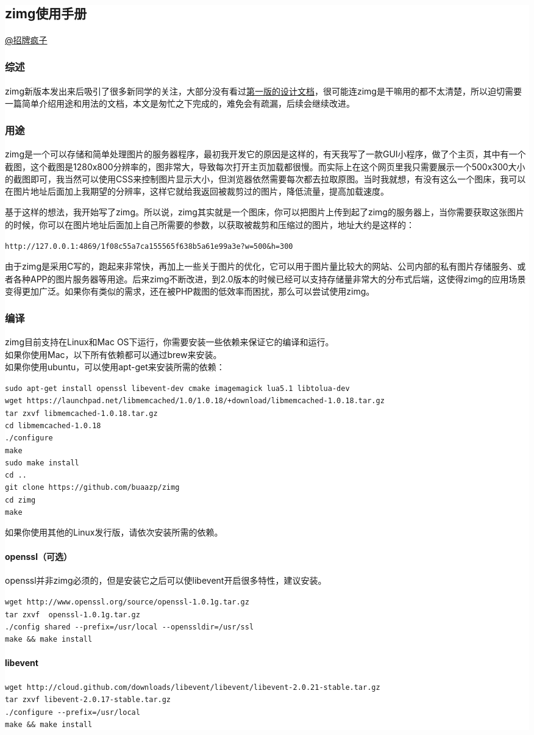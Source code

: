 ## zimg使用手册

[@招牌疯子](http://weibo.com/819880808)

### 综述
zimg新版本发出来后吸引了很多新同学的关注，大部分没有看过[第一版的设计文档](http://zimg.buaa.us/arch_design.html)，很可能连zimg是干嘛用的都不太清楚，所以迫切需要一篇简单介绍用途和用法的文档，本文是匆忙之下完成的，难免会有疏漏，后续会继续改进。

### 用途
zimg是一个可以存储和简单处理图片的服务器程序，最初我开发它的原因是这样的，有天我写了一款GUI小程序，做了个主页，其中有一个截图，这个截图是1280x800分辨率的，图非常大，导致每次打开主页加载都很慢。而实际上在这个网页里我只需要展示一个500x300大小的截图即可，我当然可以使用CSS来控制图片显示大小，但浏览器依然需要每次都去拉取原图。当时我就想，有没有这么一个图床，我可以在图片地址后面加上我期望的分辨率，这样它就给我返回被裁剪过的图片，降低流量，提高加载速度。

基于这样的想法，我开始写了zimg。所以说，zimg其实就是一个图床，你可以把图片上传到起了zimg的服务器上，当你需要获取这张图片的时候，你可以在图片地址后面加上自己所需要的参数，以获取被裁剪和压缩过的图片，地址大约是这样的：

````
http://127.0.0.1:4869/1f08c55a7ca155565f638b5a61e99a3e?w=500&h=300
````

由于zimg是采用C写的，跑起来非常快，再加上一些关于图片的优化，它可以用于图片量比较大的网站、公司内部的私有图片存储服务、或者各种APP的图片服务器等用途。后来zimg不断改进，到2.0版本的时候已经可以支持存储量非常大的分布式后端，这使得zimg的应用场景变得更加广泛。如果你有类似的需求，还在被PHP裁图的低效率而困扰，那么可以尝试使用zimg。

### 编译
zimg目前支持在Linux和Mac OS下运行，你需要安装一些依赖来保证它的编译和运行。  
如果你使用Mac，以下所有依赖都可以通过brew来安装。  
如果你使用ubuntu，可以使用apt-get来安装所需的依赖：

````
sudo apt-get install openssl libevent-dev cmake imagemagick lua5.1 libtolua-dev
wget https://launchpad.net/libmemcached/1.0/1.0.18/+download/libmemcached-1.0.18.tar.gz
tar zxvf libmemcached-1.0.18.tar.gz
cd libmemcached-1.0.18
./configure
make
sudo make install 
cd ..
git clone https://github.com/buaazp/zimg
cd zimg
make
````
如果你使用其他的Linux发行版，请依次安装所需的依赖。

#### openssl（可选）
openssl并非zimg必须的，但是安装它之后可以使libevent开启很多特性，建议安装。

````
wget http://www.openssl.org/source/openssl-1.0.1g.tar.gz 
tar zxvf  openssl-1.0.1g.tar.gz 
./config shared --prefix=/usr/local --openssldir=/usr/ssl 
make && make install 
````

#### libevent
````
wget http://cloud.github.com/downloads/libevent/libevent/libevent-2.0.21-stable.tar.gz 
tar zxvf libevent-2.0.17-stable.tar.gz 
./configure --prefix=/usr/local 
make && make install 
````
